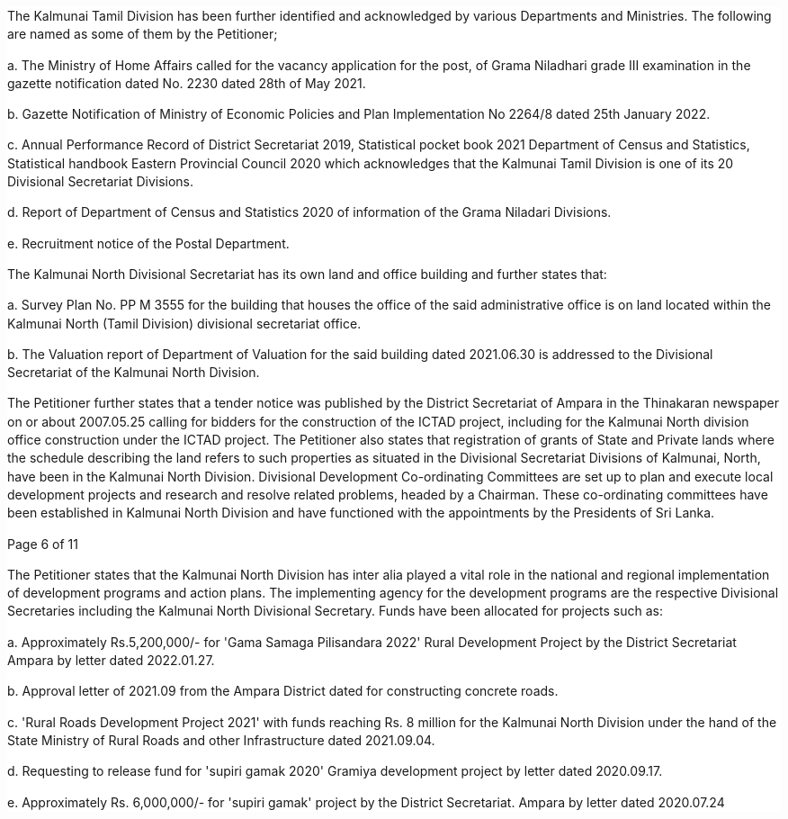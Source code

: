 The Kalmunai Tamil Division has been further identified and acknowledged by various Departments and Ministries. The following are named as some of them by the Petitioner;

a. The Ministry of Home Affairs called for the vacancy application for the post, of Grama Niladhari grade III examination in the gazette notification dated No. 2230 dated 28th of May 2021.

b. Gazette Notification of Ministry of Economic Policies and Plan Implementation No 2264/8 dated 25th January 2022.

c. Annual Performance Record of District Secretariat 2019, Statistical pocket book 2021 Department of Census and Statistics, Statistical handbook Eastern Provincial Council 2020 which acknowledges that the Kalmunai Tamil Division is one of its 20 Divisional Secretariat Divisions.

d. Report of Department of Census and Statistics 2020 of information of the Grama Niladari Divisions.

e. Recruitment notice of the Postal Department.

The Kalmunai North Divisional Secretariat has its own land and office building and further states that:

a. Survey Plan No. PP M 3555 for the building that houses the office of the said administrative office is on land located within the Kalmunai North (Tamil Division) divisional secretariat office.

b. The Valuation report of Department of Valuation for the said building dated 2021.06.30 is addressed to the Divisional Secretariat of the Kalmunai North Division.

The Petitioner further states that a tender notice was published by the District Secretariat of Ampara in the Thinakaran newspaper on or about 2007.05.25 calling for bidders for the construction of the ICTAD project, including for the Kalmunai North division office construction under the ICTAD project. The Petitioner also states that registration of grants of State and Private lands where the schedule describing the land refers to such properties as situated in the Divisional Secretariat Divisions of Kalmunai, North, have been in the Kalmunai North Division. Divisional Development Co-ordinating Committees are set up to plan and execute local development projects and research and resolve related problems, headed by a Chairman. These co-ordinating committees have been established in Kalmunai North Division and have functioned with the appointments by the Presidents of Sri Lanka.

Page 6 of 11

The Petitioner states that the Kalmunai North Division has inter alia played a vital role in the national and regional implementation of development programs and action plans. The implementing agency for the development programs are the respective Divisional Secretaries including the Kalmunai North Divisional Secretary. Funds have been allocated for projects such as:

a. Approximately Rs.5,200,000/- for 'Gama Samaga Pilisandara 2022' Rural Development Project by the District Secretariat Ampara by letter dated 2022.01.27.

b. Approval letter of 2021.09 from the Ampara District dated for constructing concrete roads.

c. 'Rural Roads Development Project 2021' with funds reaching Rs. 8 million for the Kalmunai North Division under the hand of the State Ministry of Rural Roads and other Infrastructure dated 2021.09.04.

d. Requesting to release fund for 'supiri gamak 2020' Gramiya development project by letter dated 2020.09.17.

e. Approximately Rs. 6,000,000/- for 'supiri gamak' project by the District Secretariat. Ampara by letter dated 2020.07.24
